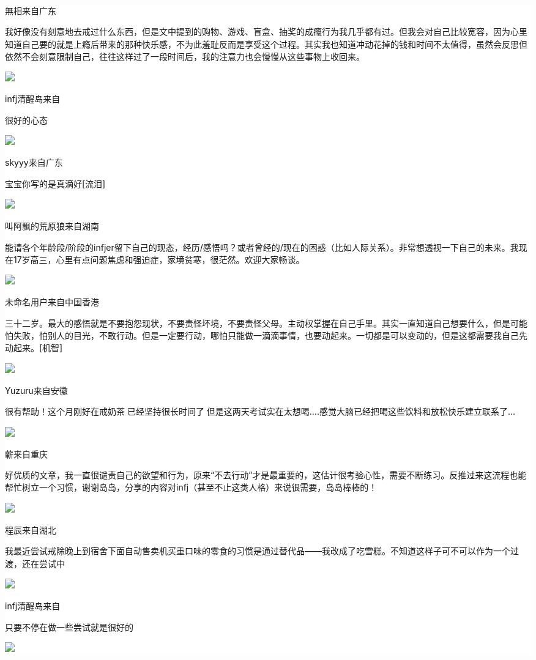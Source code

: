 無相来自广东

我好像没有刻意地去戒过什么东西，但是文中提到的购物、游戏、盲盒、抽奖的成瘾行为我几乎都有过。但我会对自己比较宽容，因为心里知道自己要的就是上瘾后带来的那种快乐感，不为此羞耻反而是享受这个过程。其实我也知道冲动花掉的钱和时间不太值得，虽然会反思但依然不会刻意限制自己，往往这样过了一段时间后，我的注意力也会慢慢从这些事物上收回来。

![](http://wx.qlogo.cn/mmhead/Q3auHgzwzM4icoibBPppWkMrbLG1lB8KhWHaiaiabBib87BTTdVQC8Cyacg/64)

infj清醒岛来自

很好的心态

![](http://mmsns.qpic.cn/mmsns/iaxNB5XaibCeLTYWIUGCYm7cS1kFxTx4ibUSEBZJ6VnOdXPDItJ9PaGRg/0)

skyyy来自广东

宝宝你写的是真滴好[流泪]

![](http://mmsns.qpic.cn/mmsns/iaxNB5XaibCeLTYWIUGCYm7cS1kFxTx4ibUSEBZJ6VnOdXPDItJ9PaGRg/0)

叫阿飘的荒原狼来自湖南

能请各个年龄段/阶段的infjer留下自己的现态，经历/感悟吗？或者曾经的/现在的困惑（比如人际关系）。非常想透视一下自己的未来。我现在17岁高三，心里有点问题焦虑和强迫症，家境贫寒，很茫然。欢迎大家畅谈。

![](http://mmsns.qpic.cn/mmsns/iaxNB5XaibCeLTYWIUGCYm7cS1kFxTx4ibUSEBZJ6VnOdXPDItJ9PaGRg/0)

未命名用户来自中国香港

三十二岁。最大的感悟就是不要抱怨现状，不要责怪坏境，不要责怪父母。主动权掌握在自己手里。其实一直知道自己想要什么，但是可能怕失败，怕别人的目光，不敢行动。但是一定要行动，哪怕只能做一滴滴事情，也要动起来。一切都是可以变动的，但是这都需要我自己先动起来。[机智]

![](http://mmsns.qpic.cn/mmsns/iaxNB5XaibCeLTYWIUGCYm7cS1kFxTx4ibUSEBZJ6VnOdXPDItJ9PaGRg/0)

Yuzuru来自安徽

很有帮助！这个月刚好在戒奶茶 已经坚持很长时间了 但是这两天考试实在太想喝….感觉大脑已经把喝这些饮料和放松快乐建立联系了…

![](http://mmsns.qpic.cn/mmsns/iaxNB5XaibCeLTYWIUGCYm7cS1kFxTx4ibUSEBZJ6VnOdXPDItJ9PaGRg/0)

蘄来自重庆

好优质的文章，我一直很谴责自己的欲望和行为，原来“不去行动”才是最重要的，这估计很考验心性，需要不断练习。反推过来这流程也能帮忙树立一个习惯，谢谢岛岛，分享的内容对infj（甚至不止这类人格）来说很需要，岛岛棒棒的！

![](http://mmsns.qpic.cn/mmsns/iaxNB5XaibCeLTYWIUGCYm7cS1kFxTx4ibUSEBZJ6VnOdXPDItJ9PaGRg/0)

程辰来自湖北

我最近尝试戒除晚上到宿舍下面自动售卖机买重口味的零食的习惯是通过替代品——我改成了吃雪糕。不知道这样子可不可以作为一个过渡，还在尝试中

![](http://wx.qlogo.cn/mmhead/Q3auHgzwzM4icoibBPppWkMrbLG1lB8KhWHaiaiabBib87BTTdVQC8Cyacg/64)

infj清醒岛来自

只要不停在做一些尝试就是很好的

![](http://mmsns.qpic.cn/mmsns/iaxNB5XaibCeLTYWIUGCYm7cS1kFxTx4ibUSEBZJ6VnOdXPDItJ9PaGRg/0)
